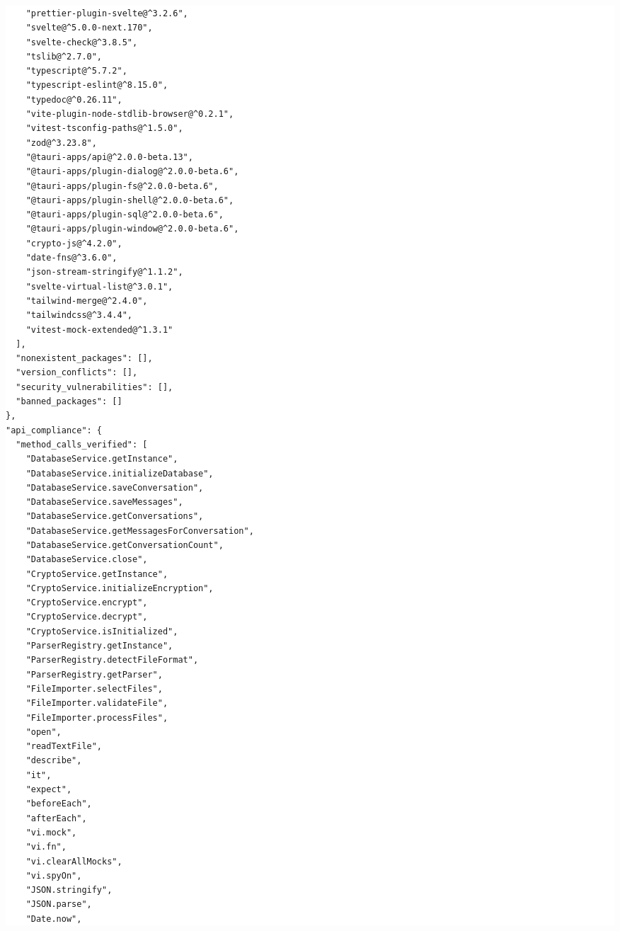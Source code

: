         "prettier-plugin-svelte@^3.2.6",
        "svelte@^5.0.0-next.170",
        "svelte-check@^3.8.5",
        "tslib@^2.7.0",
        "typescript@^5.7.2",
        "typescript-eslint@^8.15.0",
        "typedoc@^0.26.11",
        "vite-plugin-node-stdlib-browser@^0.2.1",
        "vitest-tsconfig-paths@^1.5.0",
        "zod@^3.23.8",
        "@tauri-apps/api@^2.0.0-beta.13",
        "@tauri-apps/plugin-dialog@^2.0.0-beta.6",
        "@tauri-apps/plugin-fs@^2.0.0-beta.6",
        "@tauri-apps/plugin-shell@^2.0.0-beta.6",
        "@tauri-apps/plugin-sql@^2.0.0-beta.6",
        "@tauri-apps/plugin-window@^2.0.0-beta.6",
        "crypto-js@^4.2.0",
        "date-fns@^3.6.0",
        "json-stream-stringify@^1.1.2",
        "svelte-virtual-list@^3.0.1",
        "tailwind-merge@^2.4.0",
        "tailwindcss@^3.4.4",
        "vitest-mock-extended@^1.3.1"
      ],
      "nonexistent_packages": [],
      "version_conflicts": [],
      "security_vulnerabilities": [],
      "banned_packages": []
    },
    "api_compliance": {
      "method_calls_verified": [
        "DatabaseService.getInstance",
        "DatabaseService.initializeDatabase",
        "DatabaseService.saveConversation",
        "DatabaseService.saveMessages",
        "DatabaseService.getConversations",
        "DatabaseService.getMessagesForConversation",
        "DatabaseService.getConversationCount",
        "DatabaseService.close",
        "CryptoService.getInstance",
        "CryptoService.initializeEncryption",
        "CryptoService.encrypt",
        "CryptoService.decrypt",
        "CryptoService.isInitialized",
        "ParserRegistry.getInstance",
        "ParserRegistry.detectFileFormat",
        "ParserRegistry.getParser",
        "FileImporter.selectFiles",
        "FileImporter.validateFile",
        "FileImporter.processFiles",
        "open",
        "readTextFile",
        "describe",
        "it",
        "expect",
        "beforeEach",
        "afterEach",
        "vi.mock",
        "vi.fn",
        "vi.clearAllMocks",
        "vi.spyOn",
        "JSON.stringify",
        "JSON.parse",
        "Date.now",